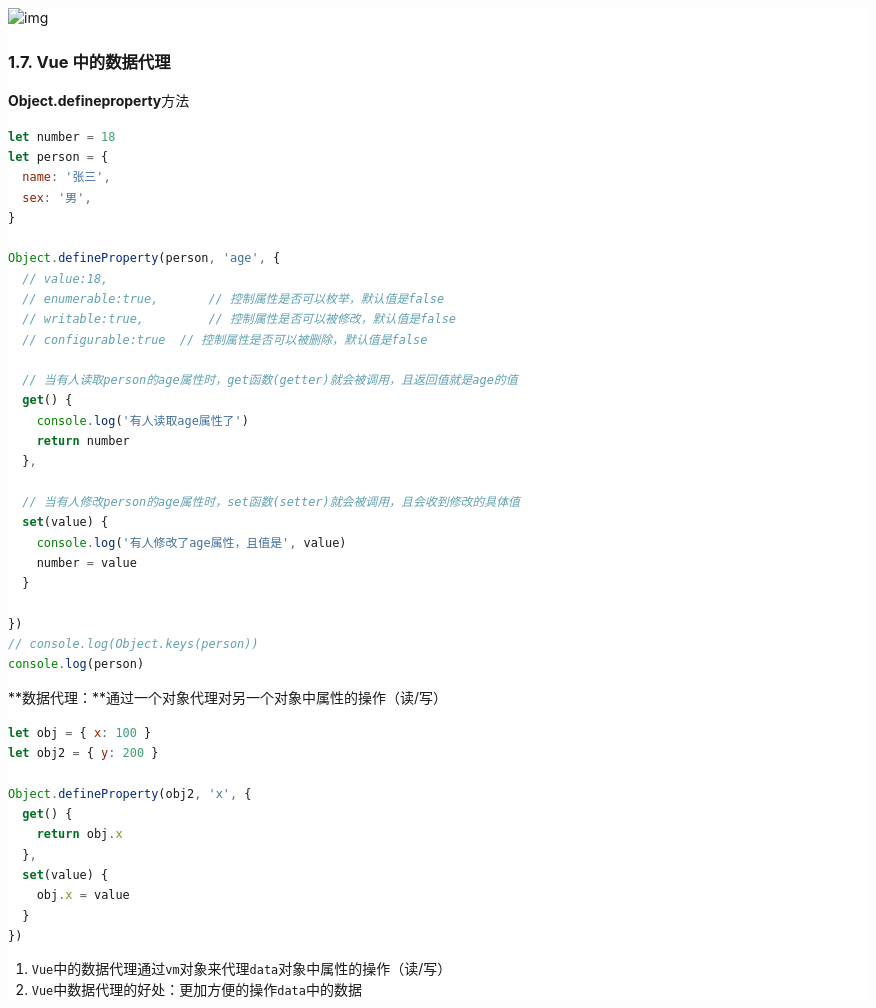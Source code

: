 ![img](https://cdn.nlark.com/yuque/0/2022/png/1379492/1643033277589-dac130e9-ec27-4aeb-8d4d-07676879b92f.png)

### 1.7. Vue 中的数据代理

**Object.defineproperty**方法

```javascript
let number = 18
let person = {
  name: '张三',
  sex: '男',
}

Object.defineProperty(person, 'age', {
  // value:18,
  // enumerable:true,		// 控制属性是否可以枚举，默认值是false
  // writable:true,			// 控制属性是否可以被修改，默认值是false
  // configurable:true	// 控制属性是否可以被删除，默认值是false

  // 当有人读取person的age属性时，get函数(getter)就会被调用，且返回值就是age的值
  get() {
    console.log('有人读取age属性了')
    return number
  },

  // 当有人修改person的age属性时，set函数(setter)就会被调用，且会收到修改的具体值
  set(value) {
    console.log('有人修改了age属性，且值是', value)
    number = value
  }

})
// console.log(Object.keys(person))
console.log(person)
```

**数据代理：**通过一个对象代理对另一个对象中属性的操作（读/写）

```javascript
let obj = { x: 100 }
let obj2 = { y: 200 }

Object.defineProperty(obj2, 'x', {
  get() {
    return obj.x
  },
  set(value) {
    obj.x = value
  }
})
```

1. `Vue`中的数据代理通过`vm`对象来代理`data`对象中属性的操作（读/写）
2. `Vue`中数据代理的好处：更加方便的操作`data`中的数据
